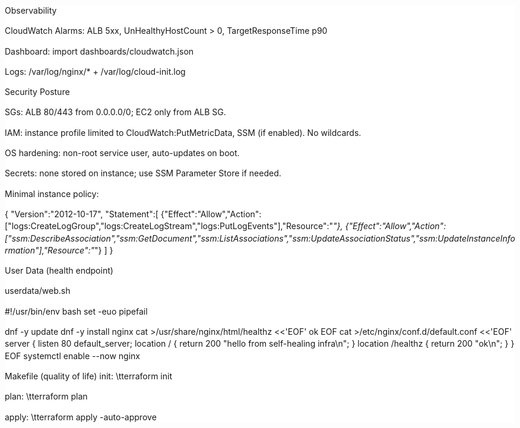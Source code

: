 Observability

CloudWatch Alarms: ALB 5xx, UnHealthyHostCount > 0, TargetResponseTime p90

Dashboard: import dashboards/cloudwatch.json

Logs: /var/log/nginx/* + /var/log/cloud-init.log

Security Posture

SGs: ALB 80/443 from 0.0.0.0/0; EC2 only from ALB SG.

IAM: instance profile limited to CloudWatch:PutMetricData, SSM (if enabled). No wildcards.

OS hardening: non-root service user, auto-updates on boot.

Secrets: none stored on instance; use SSM Parameter Store if needed.

Minimal instance policy:

{
  "Version":"2012-10-17",
  "Statement":[
    {"Effect":"Allow","Action":["logs:CreateLogGroup","logs:CreateLogStream","logs:PutLogEvents"],"Resource":"*"},
    {"Effect":"Allow","Action":["ssm:DescribeAssociation","ssm:GetDocument","ssm:ListAssociations","ssm:UpdateAssociationStatus","ssm:UpdateInstanceInformation"],"Resource":"*"}
  ]
}

User Data (health endpoint)

userdata/web.sh

#!/usr/bin/env bash
set -euo pipefail

dnf -y update
dnf -y install nginx
cat >/usr/share/nginx/html/healthz <<'EOF'
ok
EOF
cat >/etc/nginx/conf.d/default.conf <<'EOF'
server {
  listen 80 default_server;
  location / { return 200 "hello from self-healing infra\n"; }
  location /healthz { return 200 "ok\n"; }
}
EOF
systemctl enable --now nginx

Makefile (quality of life)
init:
\tterraform init

plan:
\tterraform plan

apply:
\tterraform apply -auto-approve
